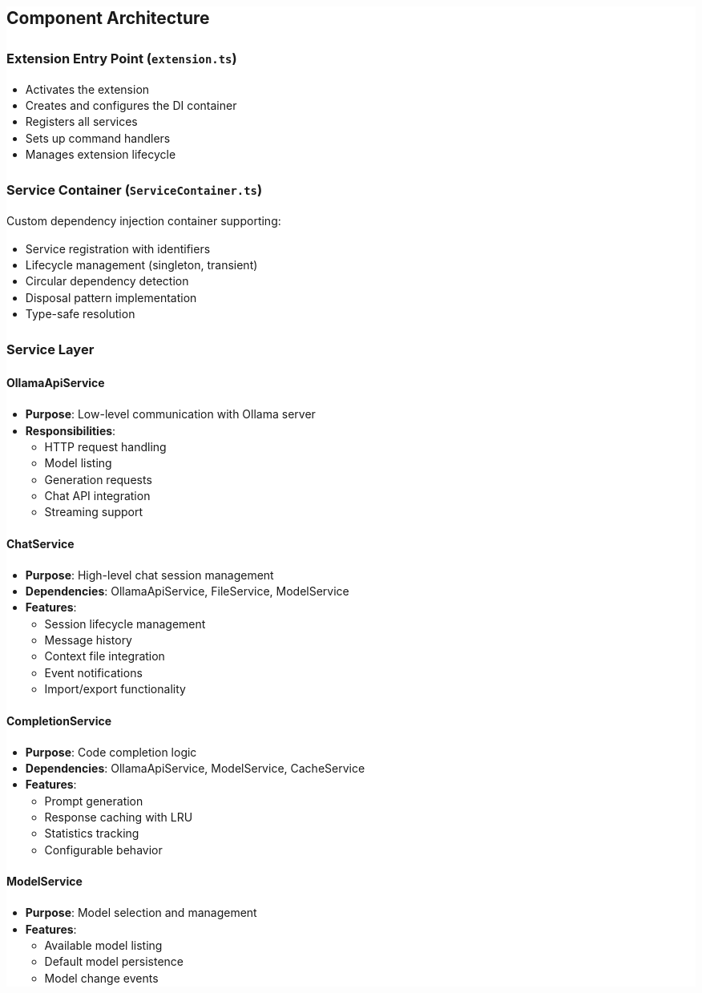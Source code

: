 ## Component Architecture

### Extension Entry Point (`extension.ts`)

- Activates the extension
- Creates and configures the DI container
- Registers all services
- Sets up command handlers
- Manages extension lifecycle

### Service Container (`ServiceContainer.ts`)

Custom dependency injection container supporting:
- Service registration with identifiers
- Lifecycle management (singleton, transient)
- Circular dependency detection
- Disposal pattern implementation
- Type-safe resolution

### Service Layer

#### OllamaApiService
- **Purpose**: Low-level communication with Ollama server
- **Responsibilities**:
  - HTTP request handling
  - Model listing
  - Generation requests
  - Chat API integration
  - Streaming support

#### ChatService
- **Purpose**: High-level chat session management
- **Dependencies**: OllamaApiService, FileService, ModelService
- **Features**:
  - Session lifecycle management
  - Message history
  - Context file integration
  - Event notifications
  - Import/export functionality

#### CompletionService
- **Purpose**: Code completion logic
- **Dependencies**: OllamaApiService, ModelService, CacheService
- **Features**:
  - Prompt generation
  - Response caching with LRU
  - Statistics tracking
  - Configurable behavior

#### ModelService
- **Purpose**: Model selection and management
- **Features**:
  - Available model listing
  - Default model persistence
  - Model change events
